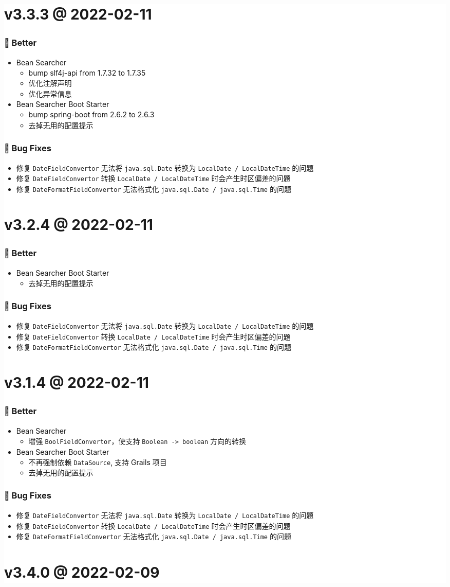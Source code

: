 # v3.3.3 @ 2022-02-11

### 🌻 Better

* Bean Searcher
  * bump slf4j-api from 1.7.32 to 1.7.35
  * 优化注解声明
  * 优化异常信息
* Bean Searcher Boot Starter
  * bump spring-boot from 2.6.2 to 2.6.3
  * 去掉无用的配置提示

### 🐛 Bug Fixes

* 修复 `DateFieldConvertor` 无法将 `java.sql.Date` 转换为 `LocalDate / LocalDateTime` 的问题
* 修复 `DateFieldConvertor` 转换 `LocalDate / LocalDateTime` 时会产生时区偏差的问题
* 修复 `DateFormatFieldConvertor` 无法格式化 `java.sql.Date / java.sql.Time` 的问题

# v3.2.4 @ 2022-02-11

### 🌻 Better

* Bean Searcher Boot Starter
  * 去掉无用的配置提示

### 🐛 Bug Fixes

* 修复 `DateFieldConvertor` 无法将 `java.sql.Date` 转换为 `LocalDate / LocalDateTime` 的问题
* 修复 `DateFieldConvertor` 转换 `LocalDate / LocalDateTime` 时会产生时区偏差的问题
* 修复 `DateFormatFieldConvertor` 无法格式化 `java.sql.Date / java.sql.Time` 的问题

# v3.1.4 @ 2022-02-11

### 🌻 Better

* Bean Searcher
  * 增强 `BoolFieldConvertor`，使支持 `Boolean -> boolean` 方向的转换
* Bean Searcher Boot Starter
  * 不再强制依赖 `DataSource`, 支持 Grails 项目
  * 去掉无用的配置提示

### 🐛 Bug Fixes

* 修复 `DateFieldConvertor` 无法将 `java.sql.Date` 转换为 `LocalDate / LocalDateTime` 的问题
* 修复 `DateFieldConvertor` 转换 `LocalDate / LocalDateTime` 时会产生时区偏差的问题
* 修复 `DateFormatFieldConvertor` 无法格式化 `java.sql.Date / java.sql.Time` 的问题

# v3.4.0 @ 2022-02-09
